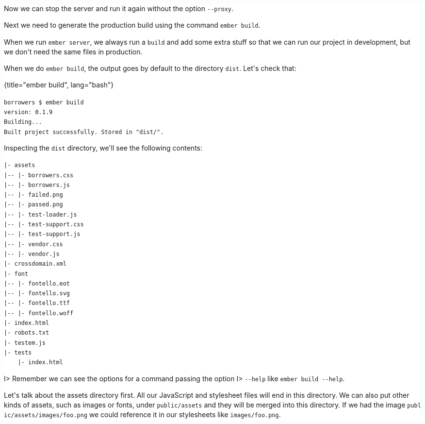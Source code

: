 
Now we can stop the server and run it again without the option
`--proxy`.

Next we need to generate the production build using the command `ember
build`.

When we run `ember server`, we always run a `build` and add
some extra stuff so that we can run our project in development, but we
don't need the same files in production.

When we do `ember build`, the output goes by default to the directory
`dist`. Let's check that:

{title="ember build", lang="bash"}
~~~~~~~~
borrowers $ ember build
version: 0.1.9
Building...
Built project successfully. Stored in "dist/".
~~~~~~~~

Inspecting the `dist` directory, we'll see the following contents:

~~~~~~~~
|- assets
|-- |- borrowers.css
|-- |- borrowers.js
|-- |- failed.png
|-- |- passed.png
|-- |- test-loader.js
|-- |- test-support.css
|-- |- test-support.js
|-- |- vendor.css
|-- |- vendor.js
|- crossdomain.xml
|- font
|-- |- fontello.eot
|-- |- fontello.svg
|-- |- fontello.ttf
|-- |- fontello.woff
|- index.html
|- robots.txt
|- testem.js
|- tests
    |- index.html
~~~~~~~~

I> Remember we can see the options for a command passing the option
I> `--help` like `ember build --help`.

Let's talk about the assets directory first. All our JavaScript and
stylesheet files will end in this directory. We can also put
other kinds of assets, such as images or fonts, under `public/assets` and
they will be merged into this directory. If we had the image
`public/assets/images/foo.png` we could reference it in our stylesheets like
`images/foo.png`.

